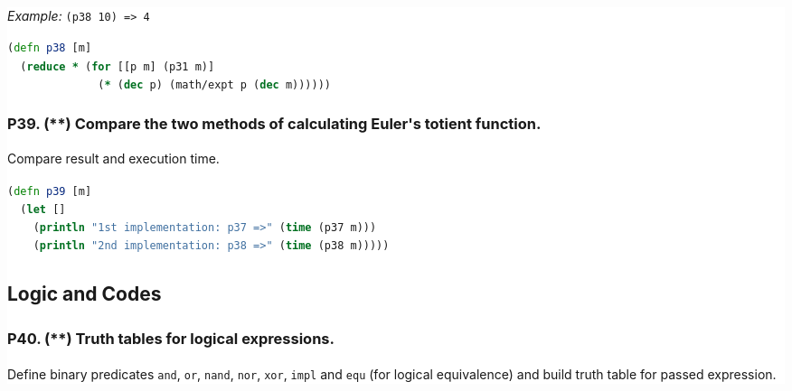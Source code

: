 *Example:*
`(p38 10) => 4`

```clojure
(defn p38 [m]
  (reduce * (for [[p m] (p31 m)]
              (* (dec p) (math/expt p (dec m))))))
```

### P39. (**) Compare the two methods of calculating Euler's totient function.
Compare result and execution time.

```clojure
(defn p39 [m]
  (let []
    (println "1st implementation: p37 =>" (time (p37 m)))
    (println "2nd implementation: p38 =>" (time (p38 m)))))
```

## Logic and Codes

### P40. (**) Truth tables for logical expressions.
Define binary predicates `and`, `or`, `nand`, `nor`, `xor`, `impl` and `equ` (for logical equivalence)
and build truth table for passed expression.
